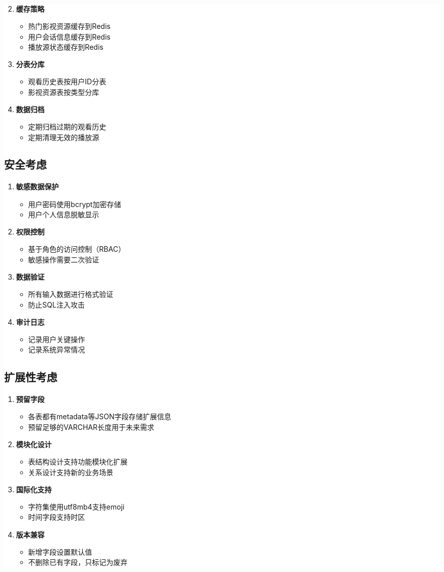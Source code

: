 2. **缓存策略**
   - 热门影视资源缓存到Redis
   - 用户会话信息缓存到Redis
   - 播放源状态缓存到Redis

3. **分表分库**
   - 观看历史表按用户ID分表
   - 影视资源表按类型分库

4. **数据归档**
   - 定期归档过期的观看历史
   - 定期清理无效的播放源

## 安全考虑

1. **敏感数据保护**
   - 用户密码使用bcrypt加密存储
   - 用户个人信息脱敏显示

2. **权限控制**
   - 基于角色的访问控制（RBAC）
   - 敏感操作需要二次验证

3. **数据验证**
   - 所有输入数据进行格式验证
   - 防止SQL注入攻击

4. **审计日志**
   - 记录用户关键操作
   - 记录系统异常情况

## 扩展性考虑

1. **预留字段**
   - 各表都有metadata等JSON字段存储扩展信息
   - 预留足够的VARCHAR长度用于未来需求

2. **模块化设计**
   - 表结构设计支持功能模块化扩展
   - 关系设计支持新的业务场景

3. **国际化支持**
   - 字符集使用utf8mb4支持emoji
   - 时间字段支持时区

4. **版本兼容**
   - 新增字段设置默认值
   - 不删除已有字段，只标记为废弃